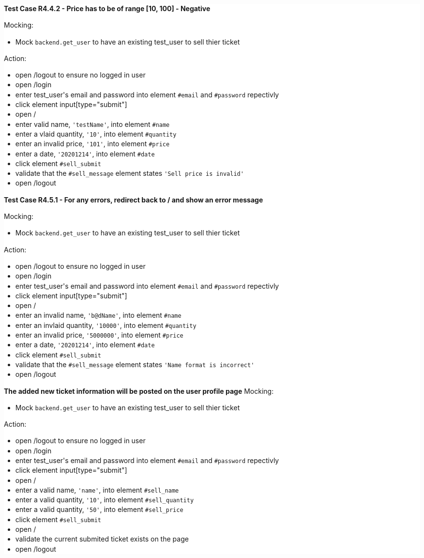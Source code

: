 **Test Case R4.4.2 - Price has to be of range [10, 100] - Negative**

Mocking:
+ Mock `backend.get_user` to have an existing test_user to sell thier ticket

Action:
+ open /logout to ensure no logged in user
+ open /login
+ enter test_user's email and password into element `#email` and `#password` repectivly
+ click element input[type="submit"]
+ open /
+ enter valid name, `'testName'`, into element `#name`
+ enter a vlaid quantity, `'10'`, into element `#quantity`
+ enter an invalid price, `'101'`, into element `#price`
+ enter a date, `'20201214'`, into element `#date`
+ click element `#sell_submit`
+ validate that the `#sell_message` element states `'Sell price is invalid'`
+ open /logout


**Test Case R4.5.1 - For any errors, redirect back to / and show an error message**

Mocking:
+ Mock `backend.get_user` to have an existing test_user to sell thier ticket

Action:
+ open /logout to ensure no logged in user
+ open /login
+ enter test_user's email and password into element `#email` and `#password` repectivly
+ click element input[type="submit"]
+ open /
+ enter an invalid name, `'b@dName'`, into element `#name`
+ enter an invlaid quantity, `'10000'`, into element `#quantity`
+ enter an invalid price, `'5000000'`, into element `#price`
+ enter a date, `'20201214'`, into element `#date`
+ click element `#sell_submit`
+ validate that the `#sell_message` element states `'Name format is incorrect'`
+ open /logout


**The added new ticket information will be posted on the user profile page**
Mocking:
+ Mock `backend.get_user` to have an existing test_user to sell thier ticket

Action:
+ open /logout to ensure no logged in user
+ open /login
+ enter test_user's email and password into element `#email` and `#password` repectivly
+ click element input[type="submit"]
+ open /
+ enter a valid name, `'name'`, into element `#sell_name`
+ enter a valid quantity, `'10'`, into element `#sell_quantity`
+ enter a valid quantity, `'50'`, into element `#sell_price`
+ click element `#sell_submit`
+ open /
+ validate the current submited ticket exists on the page
+ open /logout